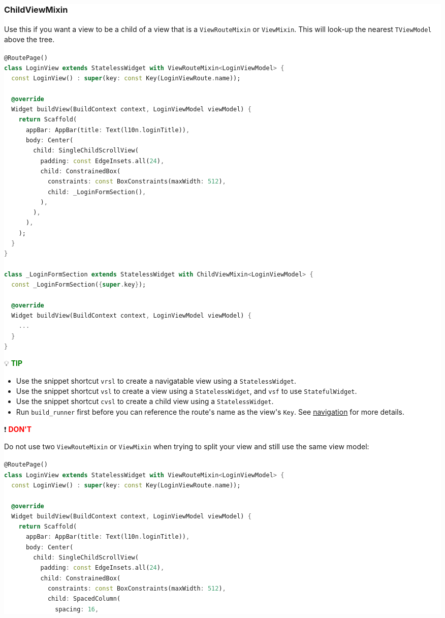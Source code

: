 ### ChildViewMixin
Use this if you want a view to be a child of a view that is a `ViewRouteMixin` or `ViewMixin`. This will look-up the nearest `TViewModel` above the tree.

```dart
@RoutePage()
class LoginView extends StatelessWidget with ViewRouteMixin<LoginViewModel> {
  const LoginView() : super(key: const Key(LoginViewRoute.name));

  @override
  Widget buildView(BuildContext context, LoginViewModel viewModel) {
    return Scaffold(
      appBar: AppBar(title: Text(l10n.loginTitle)),
      body: Center(
        child: SingleChildScrollView(
          padding: const EdgeInsets.all(24),
          child: ConstrainedBox(
            constraints: const BoxConstraints(maxWidth: 512),
            child: _LoginFormSection(),
          ),
        ),
      ),
    );
  }
}

class _LoginFormSection extends StatelessWidget with ChildViewMixin<LoginViewModel> {
  const _LoginFormSection({super.key});

  @override
  Widget buildView(BuildContext context, LoginViewModel viewModel) {
    ...
  }
}
```

:bulb: **<span style="color: green">TIP</span>**

- Use the snippet shortcut `vrsl` to create a navigatable view using a `StatelessWidget`. 
- Use the snippet shortcut `vsl` to create a view using a `StatelessWidget`, and `vsf` to use `StatefulWidget`.
- Use the snippet shortcut `cvsl` to create a child view using a `StatelessWidget`.
- Run `build_runner` first before you can reference the route's name as the view's `Key`. See [navigation](navigation) for more details.

:exclamation: **<span style="color: red">DON'T</span>**

Do not use two `ViewRouteMixin` or `ViewMixin` when trying to split your view and still use the same view model:

```dart
@RoutePage()
class LoginView extends StatelessWidget with ViewRouteMixin<LoginViewModel> {
  const LoginView() : super(key: const Key(LoginViewRoute.name));

  @override
  Widget buildView(BuildContext context, LoginViewModel viewModel) {
    return Scaffold(
      appBar: AppBar(title: Text(l10n.loginTitle)),
      body: Center(
        child: SingleChildScrollView(
          padding: const EdgeInsets.all(24),
          child: ConstrainedBox(
            constraints: const BoxConstraints(maxWidth: 512),
            child: SpacedColumn(
              spacing: 16,
```